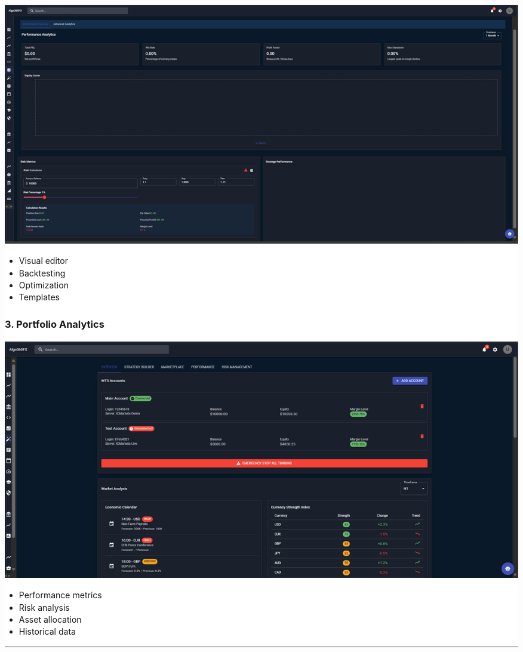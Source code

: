 ![Strategy Builder](../presentation/App%20Screenshots/Screenshot%202024-12-24%20222238.png)
- Visual editor
- Backtesting
- Optimization
- Templates

### 3. Portfolio Analytics
![Portfolio](../presentation/App%20Screenshots/Screenshot%202024-12-24%20222343.png)
- Performance metrics
- Risk analysis
- Asset allocation
- Historical data

---